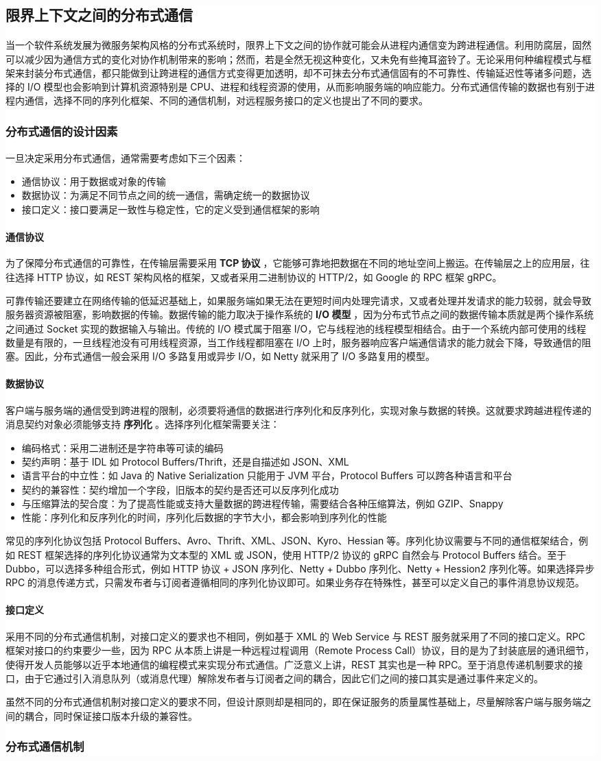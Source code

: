 
## 限界上下文之间的分布式通信

当一个软件系统发展为微服务架构风格的分布式系统时，限界上下文之间的协作就可能会从进程内通信变为跨进程通信。利用防腐层，固然可以减少因为通信方式的变化对协作机制带来的影响；然而，若是全然无视这种变化，又未免有些掩耳盗铃了。无论采用何种编程模式与框架来封装分布式通信，都只能做到让跨进程的通信方式变得更加透明，却不可抹去分布式通信固有的不可靠性、传输延迟性等诸多问题，选择的
I/O 模型也会影响到计算机资源特别是
CPU、进程和线程资源的使用，从而影响服务端的响应能力。分布式通信传输的数据也有别于进程内通信，选择不同的序列化框架、不同的通信机制，对远程服务接口的定义也提出了不同的要求。

### 分布式通信的设计因素

一旦决定采用分布式通信，通常需要考虑如下三个因素：

  * 通信协议：用于数据或对象的传输
  * 数据协议：为满足不同节点之间的统一通信，需确定统一的数据协议
  * 接口定义：接口要满足一致性与稳定性，它的定义受到通信框架的影响

#### 通信协议

为了保障分布式通信的可靠性，在传输层需要采用 **TCP 协议** ，它能够可靠地把数据在不同的地址空间上搬运。在传输层之上的应用层，往往选择 HTTP
协议，如 REST 架构风格的框架，又或者采用二进制协议的 HTTP/2，如 Google 的 RPC 框架 gRPC。

可靠传输还要建立在网络传输的低延迟基础上，如果服务端如果无法在更短时间内处理完请求，又或者处理并发请求的能力较弱，就会导致服务器资源被阻塞，影响数据的传输。数据传输的能力取决于操作系统的
**I/O 模型** ，因为分布式节点之间的数据传输本质就是两个操作系统之间通过 Socket 实现的数据输入与输出。传统的 I/O 模式属于阻塞
I/O，它与线程池的线程模型相结合。由于一个系统内部可使用的线程数量是有限的，一旦线程池没有可用线程资源，当工作线程都阻塞在 I/O
上时，服务器响应客户端通信请求的能力就会下降，导致通信的阻塞。因此，分布式通信一般会采用 I/O 多路复用或异步 I/O，如 Netty 就采用了 I/O
多路复用的模型。

#### 数据协议

客户端与服务端的通信受到跨进程的限制，必须要将通信的数据进行序列化和反序列化，实现对象与数据的转换。这就要求跨越进程传递的消息契约对象必须能够支持
**序列化** 。选择序列化框架需要关注：

  * 编码格式：采用二进制还是字符串等可读的编码
  * 契约声明：基于 IDL 如 Protocol Buffers/Thrift，还是自描述如 JSON、XML
  * 语言平台的中立性：如 Java 的 Native Serialization 只能用于 JVM 平台，Protocol Buffers 可以跨各种语言和平台
  * 契约的兼容性：契约增加一个字段，旧版本的契约是否还可以反序列化成功
  * 与压缩算法的契合度：为了提高性能或支持大量数据的跨进程传输，需要结合各种压缩算法，例如 GZIP、Snappy
  * 性能：序列化和反序列化的时间，序列化后数据的字节大小，都会影响到序列化的性能

常见的序列化协议包括 Protocol Buffers、Avro、Thrift、XML、JSON、Kyro、Hessian
等。序列化协议需要与不同的通信框架结合，例如 REST 框架选择的序列化协议通常为文本型的 XML 或 JSON，使用 HTTP/2 协议的 gRPC
自然会与 Protocol Buffers 结合。至于 Dubbo，可以选择多种组合形式，例如 HTTP 协议 + JSON 序列化、Netty +
Dubbo 序列化、Netty + Hession2 序列化等。如果选择异步 RPC
的消息传递方式，只需发布者与订阅者遵循相同的序列化协议即可。如果业务存在特殊性，甚至可以定义自己的事件消息协议规范。

#### 接口定义

采用不同的分布式通信机制，对接口定义的要求也不相同，例如基于 XML 的 Web Service 与 REST 服务就采用了不同的接口定义。RPC
框架对接口的约束要少一些，因为 RPC 从本质上讲是一种远程过程调用（Remote Process
Call）协议，目的是为了封装底层的通讯细节，使得开发人员能够以近乎本地通信的编程模式来实现分布式通信。广泛意义上讲，REST 其实也是一种
RPC。至于消息传递机制要求的接口，由于它通过引入消息队列（或消息代理）解除发布者与订阅者之间的耦合，因此它们之间的接口其实是通过事件来定义的。

虽然不同的分布式通信机制对接口定义的要求不同，但设计原则却是相同的，即在保证服务的质量属性基础上，尽量解除客户端与服务端之间的耦合，同时保证接口版本升级的兼容性。

### 分布式通信机制
